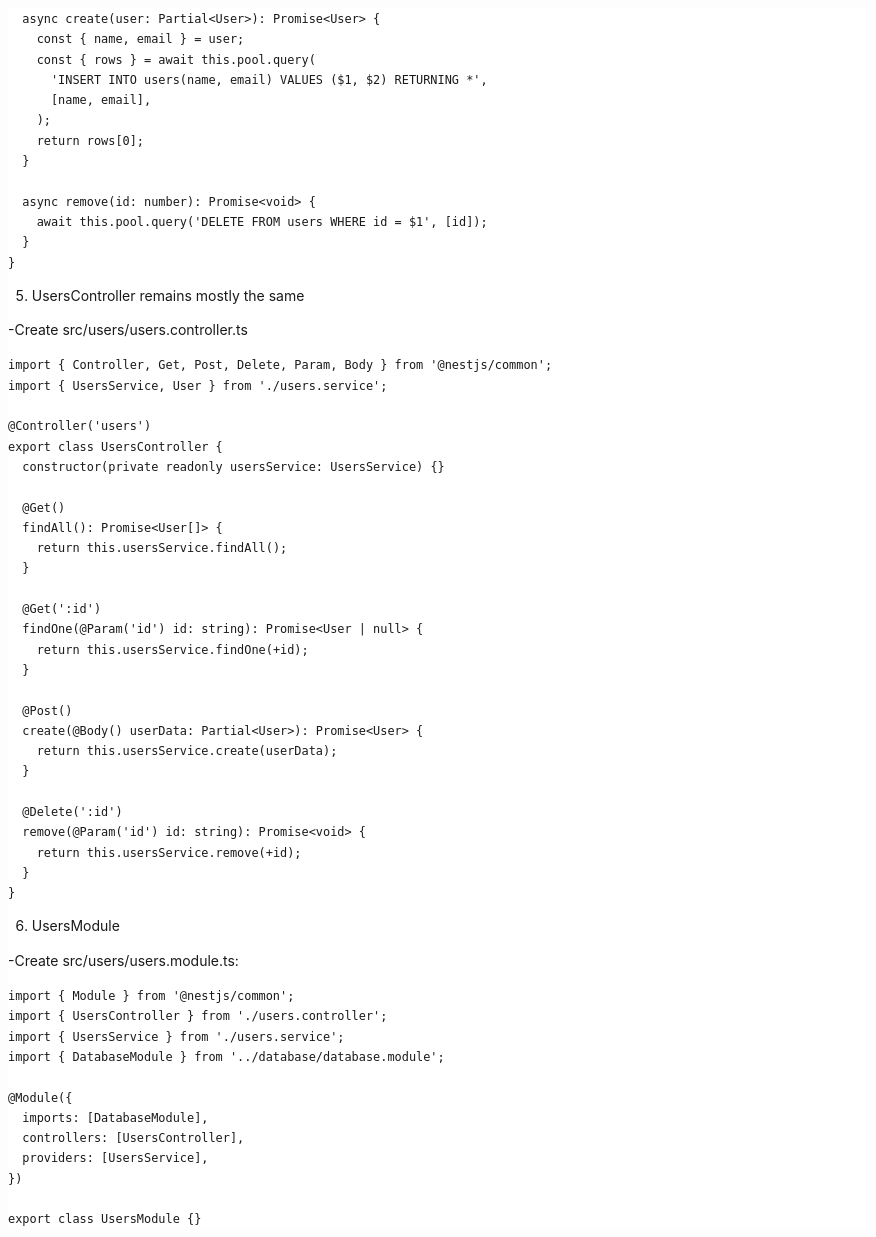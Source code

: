 ```JS
  async create(user: Partial<User>): Promise<User> {
    const { name, email } = user;
    const { rows } = await this.pool.query(
      'INSERT INTO users(name, email) VALUES ($1, $2) RETURNING *',
      [name, email],
    );
    return rows[0];
  }

  async remove(id: number): Promise<void> {
    await this.pool.query('DELETE FROM users WHERE id = $1', [id]);
  }
}
```

5. UsersController remains mostly the same

-Create src/users/users.controller.ts

```JS
import { Controller, Get, Post, Delete, Param, Body } from '@nestjs/common';
import { UsersService, User } from './users.service';

@Controller('users')
export class UsersController {
  constructor(private readonly usersService: UsersService) {}

  @Get()
  findAll(): Promise<User[]> {
    return this.usersService.findAll();
  }

  @Get(':id')
  findOne(@Param('id') id: string): Promise<User | null> {
    return this.usersService.findOne(+id);
  }

  @Post()
  create(@Body() userData: Partial<User>): Promise<User> {
    return this.usersService.create(userData);
  }

  @Delete(':id')
  remove(@Param('id') id: string): Promise<void> {
    return this.usersService.remove(+id);
  }
}
```

6. UsersModule

-Create src/users/users.module.ts:

```JS
import { Module } from '@nestjs/common';
import { UsersController } from './users.controller';
import { UsersService } from './users.service';
import { DatabaseModule } from '../database/database.module';

@Module({
  imports: [DatabaseModule],
  controllers: [UsersController],
  providers: [UsersService],
})

export class UsersModule {}
```